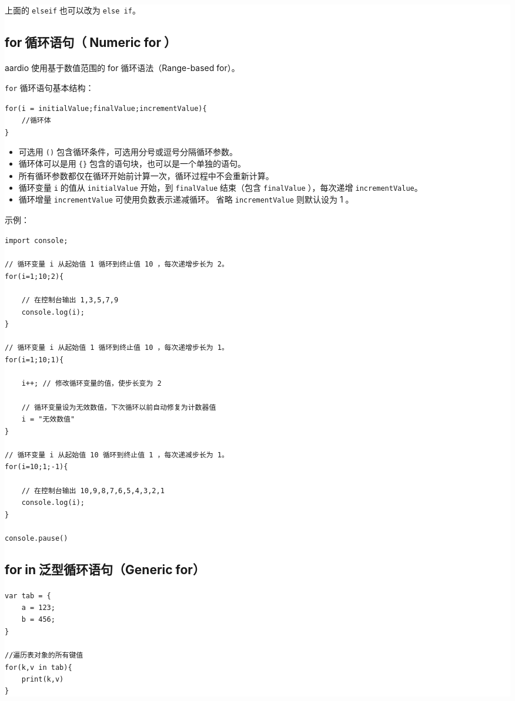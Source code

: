 上面的 `elseif` 也可以改为 `else if`。

## for 循环语句（ Numeric for ）

aardio 使用基于数值范围的 for 循环语法（Range-based for）。

`for` 循环语句基本结构：  
  
```aardio
for(i = initialValue;finalValue;incrementValue){
    //循环体
}
```  

- 可选用 `()` 包含循环条件，可选用分号或逗号分隔循环参数。
- 循环体可以是用 `{}` 包含的语句块，也可以是一个单独的语句。
- 所有循环参数都仅在循环开始前计算一次，循环过程中不会重新计算。
- 循环变量 `i` 的值从 `initialValue` 开始，到 `finalValue` 结束（包含 `finalValue` ），每次递增 `incrementValue`。
- 循环增量 `incrementValue` 可使用负数表示递减循环。 省略 `incrementValue`  则默认设为 1 。

示例：  

```aardio
import console;

// 循环变量 i 从起始值 1 循环到终止值 10 ，每次递增步长为 2。
for(i=1;10;2){ 
    
    // 在控制台输出 1,3,5,7,9
    console.log(i); 
}

// 循环变量 i 从起始值 1 循环到终止值 10 ，每次递增步长为 1。
for(i=1;10;1){
        
    i++; // 修改循环变量的值，使步长变为 2
    
    // 循环变量设为无效数值，下次循环以前自动修复为计数器值
    i = "无效数值" 
}

// 循环变量 i 从起始值 10 循环到终止值 1 ，每次递减步长为 1。
for(i=10;1;-1){  
    
    // 在控制台输出 10,9,8,7,6,5,4,3,2,1
    console.log(i); 
}

console.pause()
```  

##  for in 泛型循环语句（Generic for）

```aardio
var tab = {
	a = 123;
	b = 456;
}

//遍历表对象的所有键值
for(k,v in tab){
	print(k,v)
}
```
